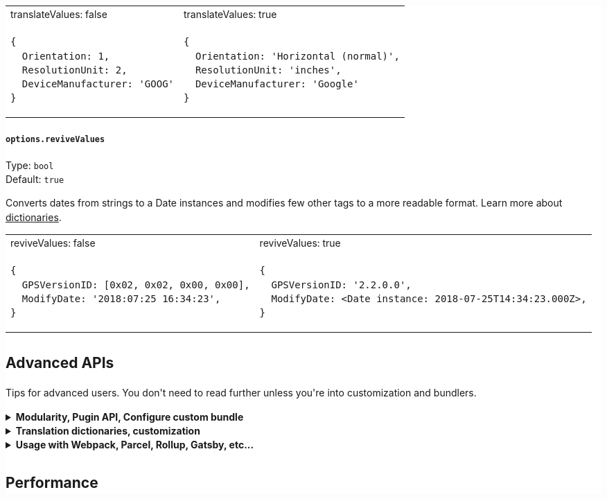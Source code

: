<table><tr>
<td>translateValues: false</td>
<td>translateValues: true</td>
</tr><tr><td><pre>
{
  Orientation: 1,
  ResolutionUnit: 2,
  DeviceManufacturer: 'GOOG'
}
</pre></td><td><pre>
{
  Orientation: 'Horizontal (normal)',
  ResolutionUnit: 'inches',
  DeviceManufacturer: 'Google'
}
</pre></td></tr></table>

#### `options.reviveValues`
Type: `bool`
<br>
Default: `true`

Converts dates from strings to a Date instances and modifies few other tags to a more readable format.
Learn more about [dictionaries](#modularity-pugin-api).

<table><tr>
<td>reviveValues: false</td>
<td>reviveValues: true</td>
</tr><tr><td><pre>
{
  GPSVersionID: [0x02, 0x02, 0x00, 0x00],
  ModifyDate: '2018:07:25 16:34:23',
}
</pre></td><td><pre>
{
  GPSVersionID: '2.2.0.0',
  ModifyDate: &lt;Date instance: 2018-07-25T14:34:23.000Z&gt;,
}
</pre></td></tr></table>

## Advanced APIs

Tips for advanced users. You don't need to read further unless you're into customization and bundlers.

<details><summary><b>Modularity, Pugin API, Configure custom bundle</b></summary></details>


<details><summary><b>Translation dictionaries, customization</b></summary></details>

<details><summary><b>Usage with Webpack, Parcel, Rollup, Gatsby, etc...</b></summary></details>

## Performance
